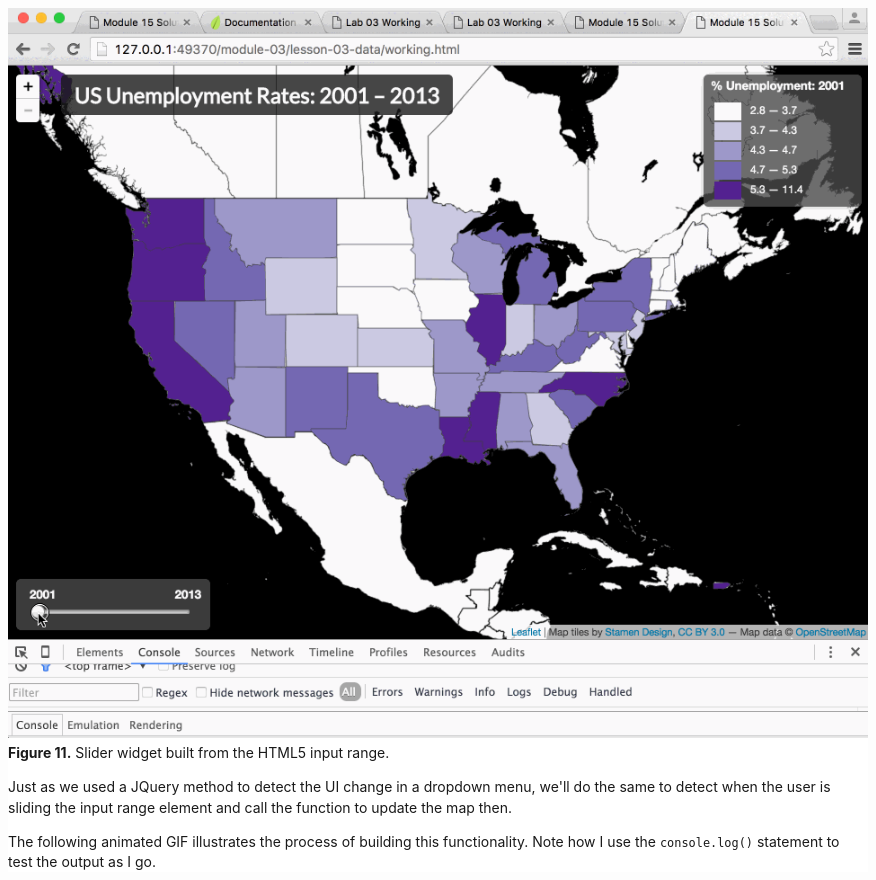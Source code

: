 ![Range form with no listeners](lesson-03-graphics/slider-no-listener.gif)  
**Figure 11.** Slider widget built from the HTML5 input range.

Just as we used a JQuery method to detect the UI change in a dropdown menu, we'll do the same to detect when the user is sliding the input range element and call the function to update the map then.

The following animated GIF illustrates the process of building this functionality. Note how I use the `console.log()` statement to test the output as I go.
